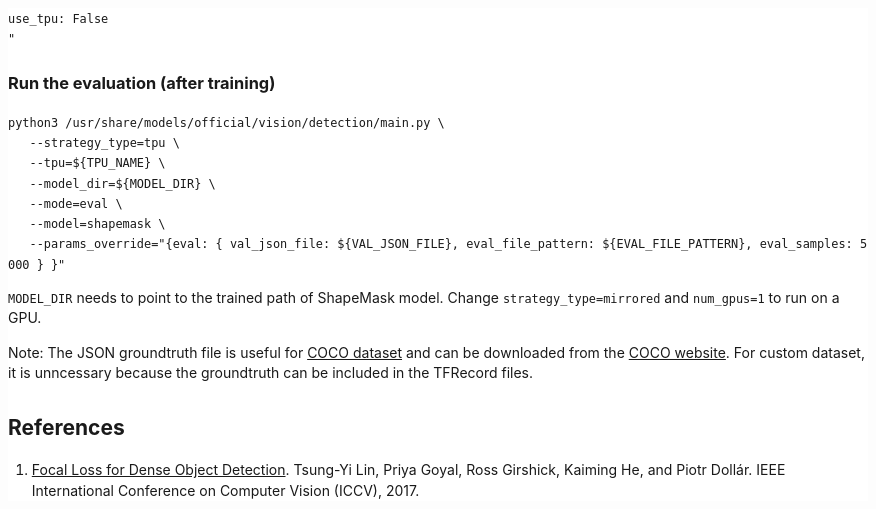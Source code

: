 ```
use_tpu: False
"
```


### Run the evaluation (after training)

```
python3 /usr/share/models/official/vision/detection/main.py \
   --strategy_type=tpu \
   --tpu=${TPU_NAME} \
   --model_dir=${MODEL_DIR} \
   --mode=eval \
   --model=shapemask \
   --params_override="{eval: { val_json_file: ${VAL_JSON_FILE}, eval_file_pattern: ${EVAL_FILE_PATTERN}, eval_samples: 5000 } }"
```

`MODEL_DIR` needs to point to the trained path of ShapeMask model.
Change `strategy_type=mirrored` and `num_gpus=1` to run on a GPU.

Note: The JSON groundtruth file is useful for [COCO dataset](http://cocodataset.org/#home) and can be
downloaded from the [COCO website](http://cocodataset.org/#download). For custom dataset, it is unncessary because the groundtruth can be included in the TFRecord files.

## References

1.  [Focal Loss for Dense Object Detection](https://arxiv.org/abs/1708.02002).
    Tsung-Yi Lin, Priya Goyal, Ross Girshick, Kaiming He, and Piotr Dollár. IEEE
    International Conference on Computer Vision (ICCV), 2017.

